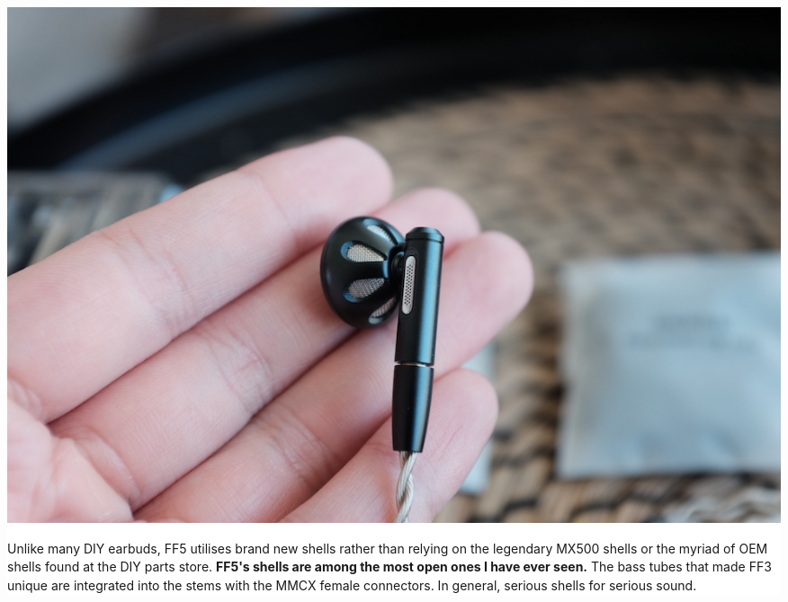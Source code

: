 ![](/assets/images/Fiio-FF5/FF5_5.JPG)

Unlike many DIY earbuds, FF5 utilises brand new shells rather than relying on the legendary MX500 shells or the myriad of OEM shells found at the DIY parts store. **FF5's shells are among the most open ones I have ever seen.** The bass tubes that made FF3 unique are integrated into the stems with the MMCX female connectors. In general, serious shells for serious sound. 
